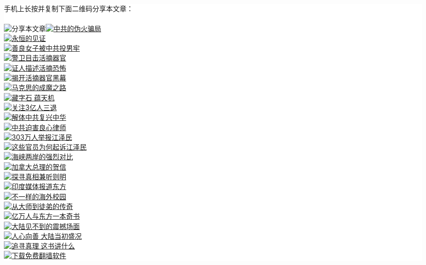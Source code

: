 ####
手机上长按并复制下面二维码分享本文章：<br><br><img src="http://d1p1.ip.zn2.us/v.php?action=qrcode&url=https://github.com/mprjd2205/djy/blob/master/gb/19/9/10/n11510719.md%231" title="分享本文章"></td><td VALIGN=TOP><a href="https://github.com/mprjd2205/djy/blob/master/gb/16/1/21/n4622075.md?dfh#1" target="_blank"><img src="https://gitlab.com/szzdlab/djy/raw/master/gb/300/wei-f1.jpg" title="中共的伪火骗局"  alt="中共的伪火骗局"></a><br><a href="https://github.com/mprjd2205/www/blob/master/README.md?dfh#9" target="_blank"><img src="https://gitlab.com/szzdlab/djy/raw/master/gb/300/yong-h.jpg" title="永恒的见证"  alt="永恒的见证"></a><br><a href="https://github.com/mprjd2205/djy/blob/master/gb/13/9/29/n3974789.md?dfh#1" target="_blank"><img src="https://gitlab.com/szzdlab/djy/raw/master/gb/300/shang-lnz.jpg" title="善良女子被中共投男牢"  alt="善良女子被中共投男牢"></a><br><a href="https://github.com/mprjd2205/djy/blob/master/gb/16/3/16/n4663449.md?dfh#1" target="_blank"><img src="https://gitlab.com/szzdlab/djy/raw/master/gb/300/huo-z3.jpg" title="警卫目击活摘器官"  alt="警卫目击活摘器官"></a><br><a href="https://github.com/mprjd2205/djy/blob/master/gb/16/8/7/n8177641.md?dfh#1" target="_blank"><img src="https://gitlab.com/szzdlab/djy/raw/master/gb/300/huo-z4.jpg" title="证人描述活摘恐怖"  alt="证人描述活摘恐怖"></a><br><a href="https://github.com/mprjd2205/djy/blob/master/gb/10/4/19/n2881569.md?dfh#1" target="_blank"><img src="https://gitlab.com/szzdlab/djy/raw/master/gb/300/huo-z1.jpg" title="揭开活摘器官黑幕"  alt="揭开活摘器官黑幕"></a><br><a href="https://github.com/mprjd2205/djy/blob/master/gb/10/11/7/n3077476.md?dfh#1" target="_blank"><img src="https://gitlab.com/szzdlab/djy/raw/master/gb/300/ma-ks.jpg" title="马克思的成魔之路"  alt="马克思的成魔之路"></a><br><a href="https://github.com/mprjd2205/djy/blob/master/gb/14/6/9/n4173977.md?dfh#1" target="_blank"><img src="https://gitlab.com/szzdlab/djy/raw/master/gb/300/chang-zs.jpg" title="藏字石 蕴天机"  alt="藏字石 蕴天机"></a><br><a href="https://github.com/mprjd2205/djy/blob/master/gb/18/5/10/n10381511.md?dfh#1" target="_blank"><img src="https://gitlab.com/szzdlab/djy/raw/master/gb/300/st1.jpg" title="关注3亿人三退"  alt="关注3亿人三退"></a><br><a href="https://github.com/mprjd2205/djy/blob/master/gb/18/3/21/n10237682.md?dfh#1" target="_blank"><img src="https://gitlab.com/szzdlab/djy/raw/master/gb/300/jie-t.jpg" title="解体中共复兴中华"  alt="解体中共复兴中华"></a><br><a href="https://github.com/mprjd2205/djy/blob/master/gb/9/2/9/n2422991.md?dfh#1" target="_blank"><img src="https://gitlab.com/szzdlab/djy/raw/master/gb/300/gao-zs.jpg" title="中共迫害良心律师"  alt="中共迫害良心律师"></a><br><a href="https://github.com/mprjd2205/djy/blob/master/gb/18/12/9/n10900044.md?dfh#1" target="_blank"><img src="https://gitlab.com/szzdlab/djy/raw/master/gb/300/sj1.jpg" title="303万人举报江泽民"  alt="303万人举报江泽民"></a><br><a href="https://github.com/mprjd2205/djy/blob/master/gb/18/8/28/n10672014.md?dfh#1" target="_blank"><img src="https://gitlab.com/szzdlab/djy/raw/master/gb/300/sj2.jpg" title="这些官员为何起诉江泽民"  alt="这些官员为何起诉江泽民"></a><br><a href="https://github.com/mprjd2205/djy/blob/master/gb/8/12/18/n2367165.md?dfh#1" target="_blank"><img src="https://gitlab.com/szzdlab/djy/raw/master/gb/300/liangan.jpg" title="海峡两岸的强烈对比"  alt="海峡两岸的强烈对比"></a><br><a href="https://github.com/mprjd2205/djy/blob/master/gb/15/5/5/n4427238.md?dfh#1" target="_blank"><img src="https://gitlab.com/szzdlab/djy/raw/master/gb/300/jia-ndzl.jpg" title="加拿大总理的贺信"  alt="加拿大总理的贺信"></a><br><a href="https://github.com/mprjd2205/djy/blob/master/gb/11/6/17/n3289382.md?dfh#1" target="_blank"><img src="https://gitlab.com/szzdlab/djy/raw/master/gb/300/xiao-wd.jpg" title="探寻真相兼听则明"  alt="探寻真相兼听则明"></a><br>
<a href="https://github.com/mprjd2205/djy/blob/master/gb/18/10/27/n10812623.md?dfh#1" target="_blank"><img src="https://gitlab.com/szzdlab/djy/raw/master/gb/300/yindu.jpg" title="印度媒体报道东方"  alt="印度媒体报道东方"></a><br><a href="https://github.com/mprjd2205/djy/blob/master/gb/18/6/9/n10469652.md?dfh#1" target="_blank"><img src="https://gitlab.com/szzdlab/djy/raw/master/gb/300/xie-j.jpg" title="不一样的海外校园"  alt="不一样的海外校园"></a><br><a href="https://github.com/mprjd2205/djy/blob/master/gb/7/4/5/n1669415.md?dfh#1" target="_blank"><img src="https://gitlab.com/szzdlab/djy/raw/master/gb/300/li-up.jpg" title="从大师到徒弟的传奇"  alt="从大师到徒弟的传奇"></a><br><a href="https://github.com/mprjd2205/djy/blob/master/gb/17/5/26/n9191512.md?dfh#1" target="_blank"><img src="https://gitlab.com/szzdlab/djy/raw/master/gb/300/zfl2.jpg" title="亿万人与东方一本奇书"  alt="亿万人与东方一本奇书"></a><br><a href="https://github.com/mprjd2205/djy/blob/master/gb/13/11/27/n4020290.md?dfh#1" target="_blank"><img src="https://gitlab.com/szzdlab/djy/raw/master/gb/300/zhen-h.jpg" title="大陆见不到的震撼场面"  alt="大陆见不到的震撼场面"></a><br><a href="https://github.com/mprjd2205/djy/blob/master/gb/15/7/17/n4482910.md?dfh#1" target="_blank"><img src="https://gitlab.com/szzdlab/djy/raw/master/gb/300/dalu-sk.jpg" title="人心向善 大陆当初盛况"  alt="人心向善 大陆当初盛况"></a><br><a href="https://github.com/mprjd2205/djy/blob/master/gb/9/10/15/n2689419.md?dfh#1" target="_blank"><img src="https://gitlab.com/szzdlab/djy/raw/master/gb/300/zfl1.jpg" title="追寻真理 这书讲什么"  alt="追寻真理 这书讲什么"></a><br><a href="https://github.com/mprjd2205/www/blob/master/README.md?dfh#1" target="_blank"><img src="https://gitlab.com/szzdlab/djy/raw/master/gb/300/fq1.jpg" title="下载免费翻墙软件"  alt="下载免费翻墙软件"></a><br></td></tr></table>
